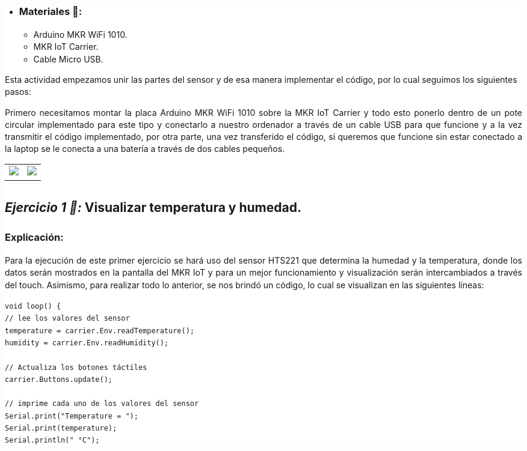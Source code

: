 - ### Materiales 📄:
  - Arduino MKR WiFi 1010.
  - MKR IoT Carrier.
  - Cable Micro USB.
<p align="justify"> 

Esta actividad empezamos unir las partes del sensor y de esa manera implementar el código, por lo cual seguimos los siguientes pasos: 

</p> 

 

<p align="justify"> 
Primero necesitamos montar la placa Arduino MKR WiFi 1010 sobre la MKR IoT Carrier y todo esto ponerlo dentro de un pote circular implementado para este tipo y conectarlo a nuestro ordenador a través de un cable USB para que funcione y a la vez transmitir el código implementado, por otra parte, una vez transferido el código, si queremos que funcione sin estar conectado a la laptop se le conecta a una batería a través de dos cables pequeños. 

</p> 

 
<table>
  <tr>
    <td><img src="https://github.com/Fx2048/Team_4_FdD/blob/main/Im%C3%A1genes/Taller_3/img1.jpg"></td>
    <td><img src="https://github.com/Fx2048/Team_4_FdD/blob/main/Im%C3%A1genes/Taller_3/img2.jpg"></td>
  </tr>
</table>
 

 

 

## *Ejercicio 1 📑:*  Visualizar temperatura y humedad.

  

### Explicación:  

<p align="justify"> 
Para la ejecución de este primer ejercicio se hará uso del sensor HTS221 que determina la humedad y la temperatura, donde los datos serán mostrados en la pantalla del MKR IoT y para un mejor funcionamiento y visualización serán intercambiados a través del touch. Asimismo, para realizar todo lo anterior, se nos brindó un código, lo cual se visualizan en las siguientes líneas:  

</p> 

    void loop() {
    // lee los valores del sensor
    temperature = carrier.Env.readTemperature();
    humidity = carrier.Env.readHumidity();
  
    // Actualiza los botones táctiles
    carrier.Buttons.update();
  
    // imprime cada uno de los valores del sensor
    Serial.print("Temperature = ");
    Serial.print(temperature);
    Serial.println(" °C");
  